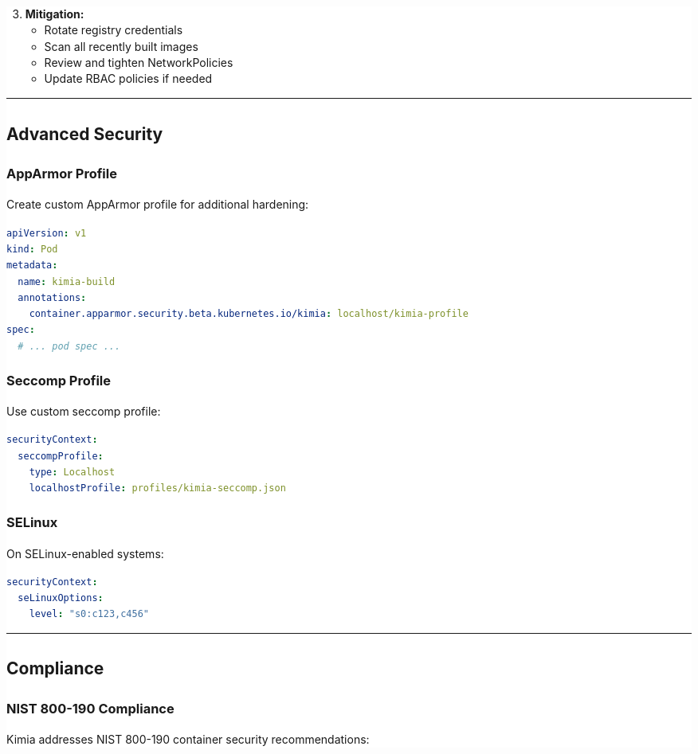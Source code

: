 3. **Mitigation:**
   - Rotate registry credentials
   - Scan all recently built images
   - Review and tighten NetworkPolicies
   - Update RBAC policies if needed

---

## Advanced Security

### AppArmor Profile

Create custom AppArmor profile for additional hardening:

```yaml
apiVersion: v1
kind: Pod
metadata:
  name: kimia-build
  annotations:
    container.apparmor.security.beta.kubernetes.io/kimia: localhost/kimia-profile
spec:
  # ... pod spec ...
```

### Seccomp Profile

Use custom seccomp profile:

```yaml
securityContext:
  seccompProfile:
    type: Localhost
    localhostProfile: profiles/kimia-seccomp.json
```

### SELinux

On SELinux-enabled systems:

```yaml
securityContext:
  seLinuxOptions:
    level: "s0:c123,c456"
```

---

## Compliance

### NIST 800-190 Compliance

Kimia addresses NIST 800-190 container security recommendations:
